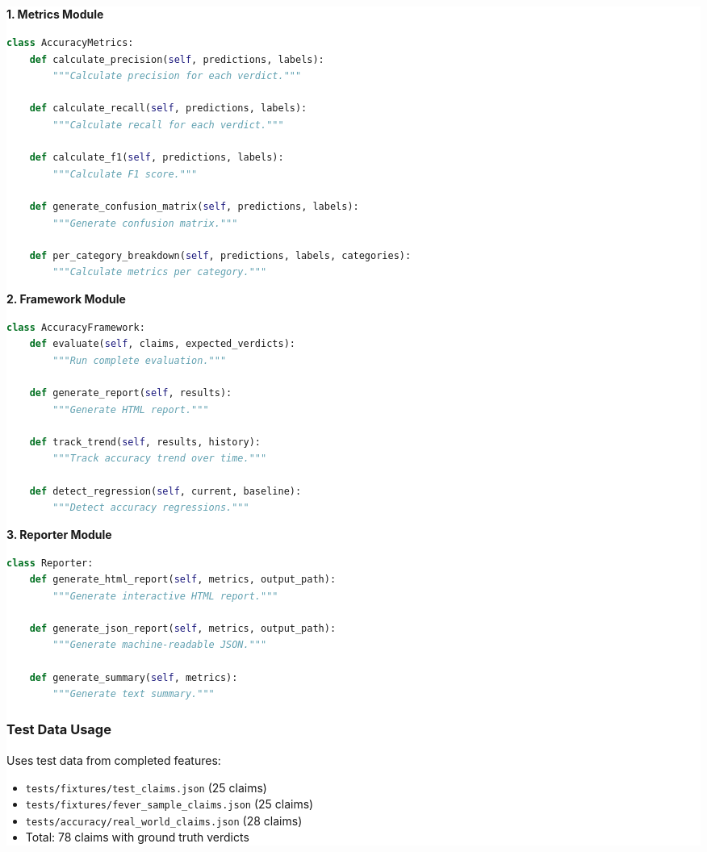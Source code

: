 **1. Metrics Module**

```python
class AccuracyMetrics:
    def calculate_precision(self, predictions, labels):
        """Calculate precision for each verdict."""

    def calculate_recall(self, predictions, labels):
        """Calculate recall for each verdict."""

    def calculate_f1(self, predictions, labels):
        """Calculate F1 score."""

    def generate_confusion_matrix(self, predictions, labels):
        """Generate confusion matrix."""

    def per_category_breakdown(self, predictions, labels, categories):
        """Calculate metrics per category."""
```

**2. Framework Module**

```python
class AccuracyFramework:
    def evaluate(self, claims, expected_verdicts):
        """Run complete evaluation."""

    def generate_report(self, results):
        """Generate HTML report."""

    def track_trend(self, results, history):
        """Track accuracy trend over time."""

    def detect_regression(self, current, baseline):
        """Detect accuracy regressions."""
```

**3. Reporter Module**

```python
class Reporter:
    def generate_html_report(self, metrics, output_path):
        """Generate interactive HTML report."""

    def generate_json_report(self, metrics, output_path):
        """Generate machine-readable JSON."""

    def generate_summary(self, metrics):
        """Generate text summary."""
```

### Test Data Usage

Uses test data from completed features:
- `tests/fixtures/test_claims.json` (25 claims)
- `tests/fixtures/fever_sample_claims.json` (25 claims)
- `tests/accuracy/real_world_claims.json` (28 claims)
- Total: 78 claims with ground truth verdicts
